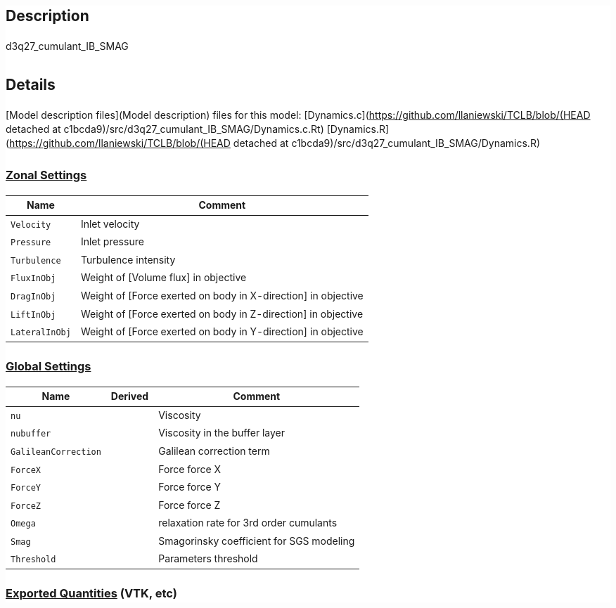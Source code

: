 

## Description
d3q27_cumulant_IB_SMAG

## Details
[Model description files](Model description) files for this model:
[Dynamics.c](https://github.com/llaniewski/TCLB/blob/(HEAD detached at c1bcda9)/src/d3q27_cumulant_IB_SMAG/Dynamics.c.Rt)
[Dynamics.R](https://github.com/llaniewski/TCLB/blob/(HEAD detached at c1bcda9)/src/d3q27_cumulant_IB_SMAG/Dynamics.R)

### [Zonal Settings](Settings)

| Name | Comment |
| --- | --- |
|`Velocity`|Inlet velocity|
|`Pressure`|Inlet pressure|
|`Turbulence`|Turbulence intensity|
|`FluxInObj`|Weight of [Volume flux] in objective|
|`DragInObj`|Weight of [Force exerted on body in X-direction] in objective|
|`LiftInObj`|Weight of [Force exerted on body in Z-direction] in objective|
|`LateralInObj`|Weight of [Force exerted on body in Y-direction] in objective|


### [Global Settings](Settings)

| Name | Derived | Comment |
| --- | --- | --- |
|`nu`||Viscosity|
|`nubuffer`||Viscosity in the buffer layer|
|`GalileanCorrection`||Galilean correction term|
|`ForceX`||Force force X|
|`ForceY`||Force force Y|
|`ForceZ`||Force force Z|
|`Omega`||relaxation rate for 3rd order cumulants|
|`Smag`||Smagorinsky coefficient for SGS modeling|
|`Threshold`||Parameters threshold|

### [Exported Quantities](Quantities) (VTK, etc)

